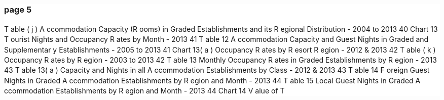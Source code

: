 ### page 5
T
able ( j )
A
ccommodation Capacity (R
ooms) in Graded Establishments and its 
R
egional Distribution - 2004 to 2013
40
Chart 13
T
ourist Nights and Occupancy R
ates by Month - 2013
41
T
able 12
A
ccommodation Capacity and Guest Nights in Graded 
and Supplementar
y Establishments - 2005 to 2013
41
Chart 13( a )
Occupancy R
ates by R
esort R
egion - 2012 & 2013
42
T
able ( k )
Occupancy R
ates by R
egion - 2003 to 2013
42
T
able 13
Monthly Occupancy R
ates in Graded Establishments by R
egion - 2013
43
T
able 13( a )
Capacity and Nights in all A
ccommodation Establishments 
by Class - 2012 & 2013
43
T
able 14
F
oreign Guest Nights in Graded A
ccommodation Establishments by 
R
egion and Month - 2013
44
T
able 15
Local Guest Nights in Graded A
ccommodation Establishments by
R
egion and Month - 2013
44
Chart 14
V
alue of T